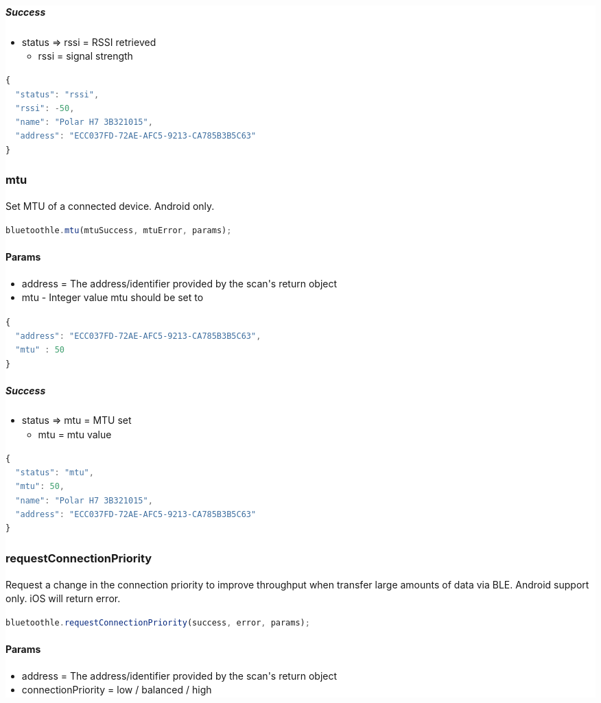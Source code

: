 ##### Success #####
* status => rssi = RSSI retrieved
  * rssi = signal strength

```javascript
{
  "status": "rssi",
  "rssi": -50,
  "name": "Polar H7 3B321015",
  "address": "ECC037FD-72AE-AFC5-9213-CA785B3B5C63"
}
```


### mtu ###
Set MTU of a connected device. Android only.

```javascript
bluetoothle.mtu(mtuSuccess, mtuError, params);
```

#### Params ####
* address = The address/identifier provided by the scan's return object
* mtu - Integer value mtu should be set to

```javascript
{
  "address": "ECC037FD-72AE-AFC5-9213-CA785B3B5C63",
  "mtu" : 50
}
```

##### Success #####
* status => mtu = MTU set
  * mtu = mtu value

```javascript
{
  "status": "mtu",
  "mtu": 50,
  "name": "Polar H7 3B321015",
  "address": "ECC037FD-72AE-AFC5-9213-CA785B3B5C63"
}
```



### requestConnectionPriority ###
Request a change in the connection priority to improve throughput when transfer large amounts of data via BLE. Android support only. iOS will return error.

```javascript
bluetoothle.requestConnectionPriority(success, error, params);
```

#### Params ####
* address = The address/identifier provided by the scan's return object
* connectionPriority = low / balanced / high
